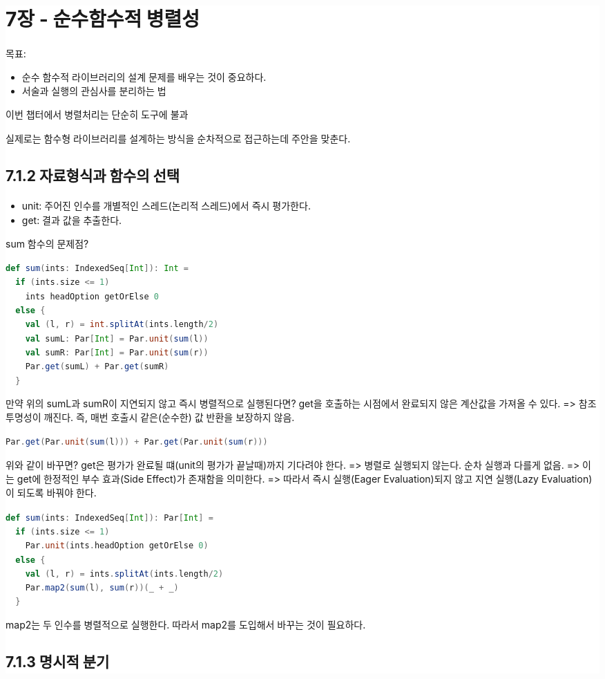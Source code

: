 # 7장 - 순수함수적 병렬성

목표: 

- 순수 함수적 라이브러리의 설계 문제를 배우는 것이 중요하다.
- 서술과 실행의 관심사를 분리하는 법

이번 챕터에서 병렬처리는 단순히 도구에 불과

실제로는 함수형 라이브러리를 설계하는 방식을 순차적으로 접근하는데 주안을 맞춘다.

## 7.1.2 자료형식과 함수의 선택

- unit: 주어진 인수를 개별적인 스레드(논리적 스레드)에서 즉시 평가한다.
- get: 결과 값을 추출한다.

sum 함수의 문제점?

```scala
def sum(ints: IndexedSeq[Int]): Int = 
  if (ints.size <= 1)
    ints headOption getOrElse 0
  else {
    val (l, r) = int.splitAt(ints.length/2)
    val sumL: Par[Int] = Par.unit(sum(l))
    val sumR: Par[Int] = Par.unit(sum(r))
    Par.get(sumL) + Par.get(sumR)
  }
```

만약 위의 sumL과 sumR이 지연되지 않고 즉시 병렬적으로 실행된다면? get을 호출하는 시점에서 완료되지 않은 계산값을 가져올 수 있다.
=> 참조 투명성이 깨진다. 즉, 매번 호출시 같은(순수한) 값 반환을 보장하지 않음.

```scala
Par.get(Par.unit(sum(l))) + Par.get(Par.unit(sum(r)))
```

위와 같이 바꾸면? get은 평가가 완료될 떄(unit의 평가가 끝날때)까지 기다려야 한다.
=> 병렬로 실행되지 않는다. 순차 실행과 다를게 없음.
=> 이는 get에 한정적인 부수 효과(Side Effect)가 존재함을 의미한다.
=> 따라서 즉시 실행(Eager Evaluation)되지 않고 지연 실행(Lazy Evaluation)이 되도록 바꿔야 한다.

```scala
def sum(ints: IndexedSeq[Int]): Par[Int] =
  if (ints.size <= 1)
    Par.unit(ints.headOption getOrElse 0)
  else {
    val (l, r) = ints.splitAt(ints.length/2)
    Par.map2(sum(l), sum(r))(_ + _)
  }
```

map2는 두 인수를 병렬적으로 실행한다. 따라서 map2를 도입해서 바꾸는 것이 필요하다. 

## 7.1.3 명시적 분기
